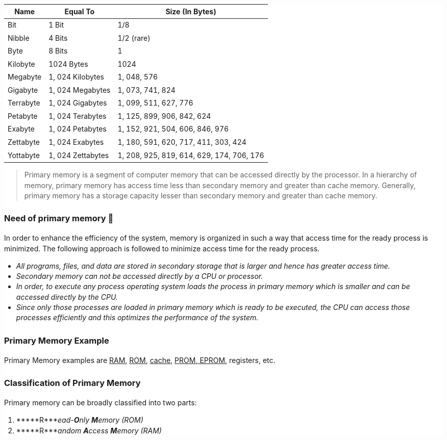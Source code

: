 | Name      | Equal To          | Size (In Bytes)                           |
| --------- | ----------------- | ----------------------------------------- |
| Bit       | 1 Bit             | 1/8                                       |
| Nibble    | 4 Bits            | 1/2 (rare)                                |
| Byte      | 8 Bits            | 1                                         |
| Kilobyte  | 1024 Bytes        | 1024                                      |
| Megabyte  | 1, 024 Kilobytes  | 1, 048, 576                               |
| Gigabyte  | 1, 024 Megabytes  | 1, 073, 741, 824                          |
| Terrabyte | 1, 024 Gigabytes  | 1, 099, 511, 627, 776                     |
| Petabyte  | 1, 024 Terabytes  | 1, 125, 899, 906, 842, 624                |
| Exabyte   | 1, 024 Petabytes  | 1, 152, 921, 504, 606, 846, 976           |
| Zettabyte | 1, 024 Exabytes   | 1, 180, 591, 620, 717, 411, 303, 424      |
| Yottabyte | 1, 024 Zettabytes | 1, 208, 925, 819, 614, 629, 174, 706, 176 |

> Primary memory is a segment of computer memory that can be accessed directly by the processor. In a hierarchy of memory, primary memory has access time less than secondary memory and greater than cache memory. Generally, primary memory has a storage capacity lesser than secondary memory and greater than cache memory.

### Need of primary memory 💾

In order to enhance the efficiency of the system, memory is organized in such a way that access time for the ready process is minimized. The following approach is followed to minimize access time for the ready process.

* *All programs, files, and data are stored in secondary storage that is larger and hence has greater access time.*
* *Secondary memory can not be accessed directly by a CPU or processor.*
* *In order, to execute any process operating system loads the process in primary memory which is smaller and can be accessed directly by the CPU.*
* *Since only those processes are loaded in primary memory which is ready to be executed, the CPU can access those processes efficiently and this optimizes the performance of the system.*

### Primary Memory Example

Primary Memory examples are [RAM](https://www.geeksforgeeks.org/different-types-ram-random-access-memory/), [ROM](https://www.geeksforgeeks.org/read-only-memory-rom/), [cache](https://www.geeksforgeeks.org/cache-memory-in-computer-organization/), [PROM](https://www.geeksforgeeks.org/prom-full-form/),[ EPROM](https://www.geeksforgeeks.org/eprom-full-form/), registers, etc.

### Classification of Primary Memory

Primary memory can be broadly classified into two parts:

1. *****R****ead-****O****nly ****M****emory (ROM)*
2. *****R****andom ****A****ccess ****M****emory (RAM)*
